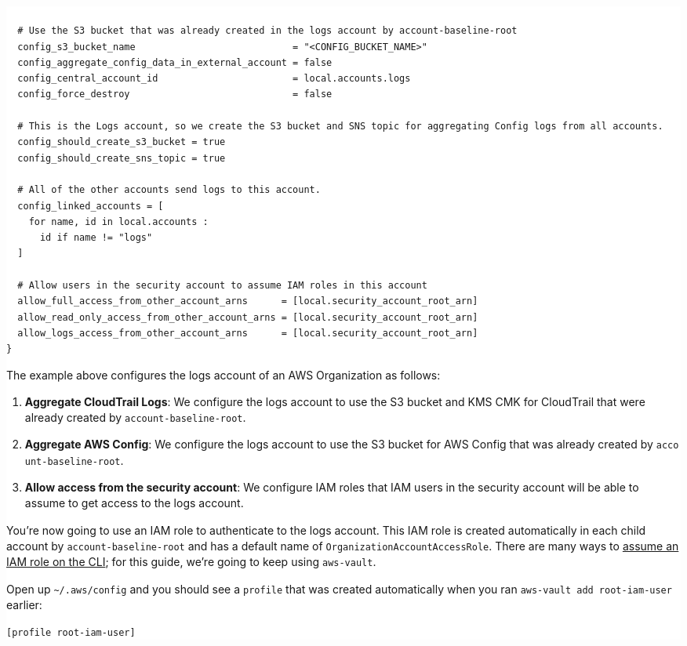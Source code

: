 ```hcl

  # Use the S3 bucket that was already created in the logs account by account-baseline-root
  config_s3_bucket_name                            = "<CONFIG_BUCKET_NAME>"
  config_aggregate_config_data_in_external_account = false
  config_central_account_id                        = local.accounts.logs
  config_force_destroy                             = false

  # This is the Logs account, so we create the S3 bucket and SNS topic for aggregating Config logs from all accounts.
  config_should_create_s3_bucket = true
  config_should_create_sns_topic = true

  # All of the other accounts send logs to this account.
  config_linked_accounts = [
    for name, id in local.accounts :
      id if name != "logs"
  ]

  # Allow users in the security account to assume IAM roles in this account
  allow_full_access_from_other_account_arns      = [local.security_account_root_arn]
  allow_read_only_access_from_other_account_arns = [local.security_account_root_arn]
  allow_logs_access_from_other_account_arns      = [local.security_account_root_arn]
}
```

The example above configures the logs account of an AWS Organization as follows:

1.  **Aggregate CloudTrail Logs**: We configure the logs account to use the S3 bucket and KMS CMK for CloudTrail that
    were already created by `account-baseline-root`.

2.  **Aggregate AWS Config**: We configure the logs account to use the S3 bucket for AWS Config that was already
    created by `account-baseline-root`.

3.  **Allow access from the security account**: We configure IAM roles that IAM users in the security account will be
    able to assume to get access to the logs account.

You’re now going to use an IAM role to authenticate to the logs account. This IAM role is created automatically in each
child account by `account-baseline-root` and has a default name of `OrganizationAccountAccessRole`. There are many ways
to [assume an IAM role on the CLI](https://blog.gruntwork.io/a-comprehensive-guide-to-authenticating-to-aws-on-the-command-line-63656a686799);
for this guide, we’re going to keep using `aws-vault`.

Open up `~/.aws/config` and you should see a `profile` that was created automatically when you ran
`aws-vault add root-iam-user` earlier:

```text
[profile root-iam-user]
```
